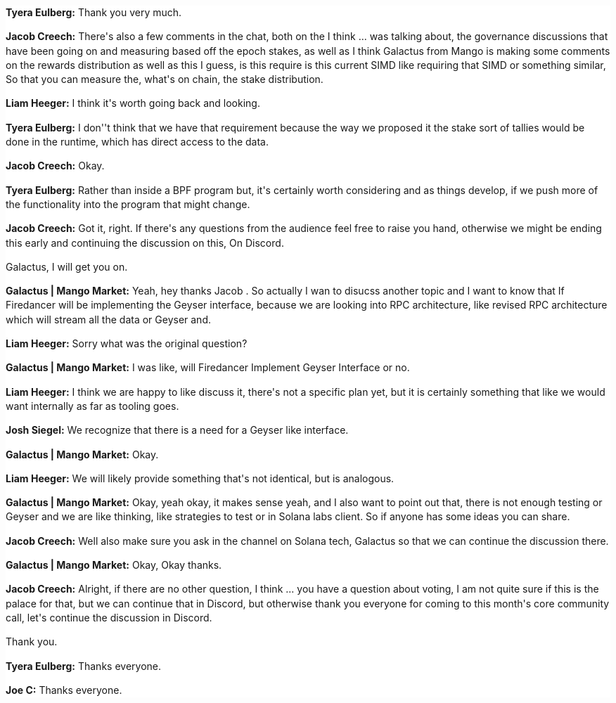 **Tyera Eulberg:** Thank you very much.

**Jacob Creech:** There's also a few comments in the chat, both on the I think ...
was talking about, the governance discussions that have been going on and measuring based off the epoch stakes, as well as I think Galactus from Mango is making some comments on the rewards distribution as well as this I guess, is this require is this current SIMD like requiring that SIMD or something similar, So that you can measure the, what's on chain, the stake distribution. 

**Liam Heeger:**  I think it's worth going back and looking. 

**Tyera Eulberg:** I don''t think that we have that requirement because the way we proposed it the stake sort of tallies would be done in the runtime, which has direct access to the data.

**Jacob Creech:** Okay.

**Tyera Eulberg:** Rather than inside a BPF program but, it's certainly worth considering and as things develop, if we push more of the functionality into the program that might change. 

**Jacob Creech:** Got it, right. If there's any questions from the audience feel free to raise you hand, otherwise we might be ending this early and continuing the discussion on this, On Discord. 

Galactus, I will get you on. 

**Galactus | Mango Market:** Yeah, hey thanks Jacob . So actually I wan to disucss another topic and I want to know that If Firedancer will be implementing the Geyser interface, because we are looking into RPC architecture, like revised RPC architecture which will stream all the data or Geyser and.

**Liam Heeger:**  Sorry what was the original question?

**Galactus | Mango Market:** I was like, will Firedancer Implement Geyser Interface or no.

**Liam Heeger:**  I think we are happy to like discuss it, there's not a specific plan yet, but it is certainly something that like we would want internally as far as tooling goes.

**Josh Siegel:** We recognize that there is a need for a Geyser like interface.

**Galactus | Mango Market:** Okay.

**Liam Heeger:**  We will likely provide something that's not identical, but is analogous.

**Galactus | Mango Market:** Okay, yeah okay, it makes sense yeah, and I also want to point out that, there is not enough testing or Geyser and we are like thinking, like strategies to test or in Solana labs client.
So if anyone has some ideas you can share.

**Jacob Creech:** Well also make sure you ask in the channel on Solana tech, Galactus so that we can continue the discussion there. 

**Galactus | Mango Market:** Okay, Okay thanks.

**Jacob Creech:** Alright, if there are no other question, I think ...
you have a question about voting, I am not quite sure if this is the palace for that, but we can continue that in Discord, but otherwise thank you everyone for coming to this month's core community call, let's continue the discussion in Discord. 

Thank you.

**Tyera Eulberg:** Thanks everyone. 

**Joe C:** Thanks everyone.
